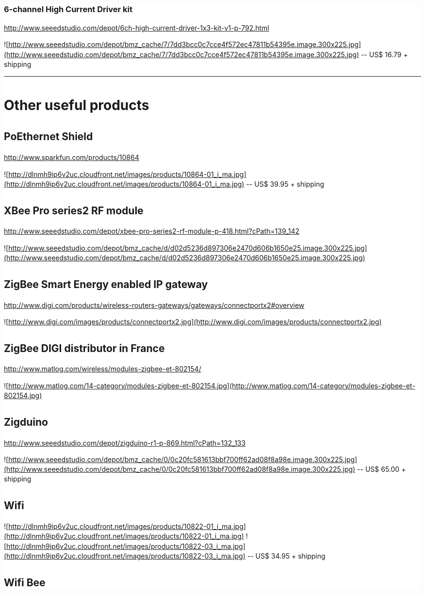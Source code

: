 ### 6-channel High Current Driver kit ###

http://www.seeedstudio.com/depot/6ch-high-current-driver-1x3-kit-v1-p-792.html

![http://www.seeedstudio.com/depot/bmz_cache/7/7dd3bcc0c7cce4f572ec47811b54395e.image.300x225.jpg](http://www.seeedstudio.com/depot/bmz_cache/7/7dd3bcc0c7cce4f572ec47811b54395e.image.300x225.jpg) -- US$ 16.79 + shipping


---


# Other useful products #

## PoEthernet Shield ##

http://www.sparkfun.com/products/10864

![http://dlnmh9ip6v2uc.cloudfront.net/images/products/10864-01_i_ma.jpg](http://dlnmh9ip6v2uc.cloudfront.net/images/products/10864-01_i_ma.jpg) -- US$ 39.95 + shipping

## XBee Pro series2 RF module ##

http://www.seeedstudio.com/depot/xbee-pro-series2-rf-module-p-418.html?cPath=139_142

![http://www.seeedstudio.com/depot/bmz_cache/d/d02d5236d897306e2470d606b1650e25.image.300x225.jpg](http://www.seeedstudio.com/depot/bmz_cache/d/d02d5236d897306e2470d606b1650e25.image.300x225.jpg)

## ZigBee Smart Energy enabled IP gateway ##

http://www.digi.com/products/wireless-routers-gateways/gateways/connectportx2#overview

![http://www.digi.com/images/products/connectportx2.jpg](http://www.digi.com/images/products/connectportx2.jpg)

## ZigBee DIGI distributor in France ##

http://www.matlog.com/wireless/modules-zigbee-et-802154/

![http://www.matlog.com/14-category/modules-zigbee-et-802154.jpg](http://www.matlog.com/14-category/modules-zigbee-et-802154.jpg)

## Zigduino ##

http://www.seeedstudio.com/depot/zigduino-r1-p-869.html?cPath=132_133

![http://www.seeedstudio.com/depot/bmz_cache/0/0c20fc581613bbf700ff62ad08f8a98e.image.300x225.jpg](http://www.seeedstudio.com/depot/bmz_cache/0/0c20fc581613bbf700ff62ad08f8a98e.image.300x225.jpg) -- US$ 65.00 + shipping

## Wifi ##

![http://dlnmh9ip6v2uc.cloudfront.net/images/products/10822-01_i_ma.jpg](http://dlnmh9ip6v2uc.cloudfront.net/images/products/10822-01_i_ma.jpg)  ![http://dlnmh9ip6v2uc.cloudfront.net/images/products/10822-03_i_ma.jpg](http://dlnmh9ip6v2uc.cloudfront.net/images/products/10822-03_i_ma.jpg) -- US$ 34.95 + shipping

## Wifi Bee ##
